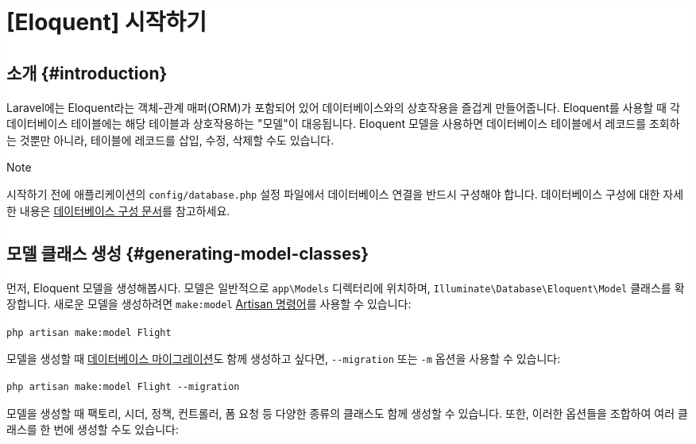 # [Eloquent] 시작하기









































## 소개 {#introduction}

Laravel에는 Eloquent라는 객체-관계 매퍼(ORM)가 포함되어 있어 데이터베이스와의 상호작용을 즐겁게 만들어줍니다. Eloquent를 사용할 때 각 데이터베이스 테이블에는 해당 테이블과 상호작용하는 "모델"이 대응됩니다. Eloquent 모델을 사용하면 데이터베이스 테이블에서 레코드를 조회하는 것뿐만 아니라, 테이블에 레코드를 삽입, 수정, 삭제할 수도 있습니다.

> [!NOTE]
> 시작하기 전에 애플리케이션의 `config/database.php` 설정 파일에서 데이터베이스 연결을 반드시 구성해야 합니다. 데이터베이스 구성에 대한 자세한 내용은 [데이터베이스 구성 문서](/laravel/12.x/database#configuration)를 참고하세요.


## 모델 클래스 생성 {#generating-model-classes}

먼저, Eloquent 모델을 생성해봅시다. 모델은 일반적으로 `app\Models` 디렉터리에 위치하며, `Illuminate\Database\Eloquent\Model` 클래스를 확장합니다. 새로운 모델을 생성하려면 `make:model` [Artisan 명령어](/laravel/12.x/artisan)를 사용할 수 있습니다:

```shell
php artisan make:model Flight
```

모델을 생성할 때 [데이터베이스 마이그레이션](/laravel/12.x/migrations)도 함께 생성하고 싶다면, `--migration` 또는 `-m` 옵션을 사용할 수 있습니다:

```shell
php artisan make:model Flight --migration
```

모델을 생성할 때 팩토리, 시더, 정책, 컨트롤러, 폼 요청 등 다양한 종류의 클래스도 함께 생성할 수 있습니다. 또한, 이러한 옵션들을 조합하여 여러 클래스를 한 번에 생성할 수도 있습니다:
